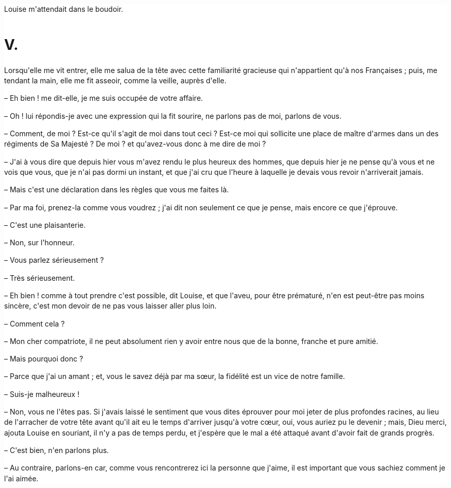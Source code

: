 Louise m'attendait dans le boudoir.


# V.

Lorsqu'elle me vit entrer, elle me salua de la tête avec cette familiarité gracieuse qui n'appartient qu'à nos Françaises ; puis, me tendant la main, elle me fit asseoir, comme la veille, auprès d'elle.

– Eh bien ! me dit-elle, je me suis occupée de votre affaire.

– Oh ! lui répondis-je avec une expression qui la fit sourire, ne parlons pas de moi, parlons de vous.

– Comment, de moi ? Est-ce qu'il s'agit de moi dans tout ceci ? Est-ce moi qui sollicite une place de maître d'armes dans un des régiments de Sa Majesté ? De moi ? et qu'avez-vous donc à me dire de moi ?

– J'ai à vous dire que depuis hier vous m'avez rendu le plus heureux des hommes, que depuis hier je ne pense qu'à vous et ne vois que vous, que je n'ai pas dormi un instant, et que j'ai cru que l'heure à laquelle je devais vous revoir n'arriverait jamais.

– Mais c'est une déclaration dans les règles que vous me faites là.

– Par ma foi, prenez-la comme vous voudrez ; j'ai dit non seulement ce que je pense, mais encore ce que j'éprouve.

– C'est une plaisanterie.

– Non, sur l'honneur.

– Vous parlez sérieusement ?

– Très sérieusement.

– Eh bien ! comme à tout prendre c'est possible, dit Louise, et que l'aveu, pour être prématuré, n'en est peut-être pas moins sincère, c'est mon devoir de ne pas vous laisser aller plus loin.

– Comment cela ?

– Mon cher compatriote, il ne peut absolument rien y avoir entre nous que de la bonne, franche et pure amitié.

– Mais pourquoi donc ?

– Parce que j'ai un amant ; et, vous le savez déjà par ma sœur, la fidélité est un vice de notre famille.

– Suis-je malheureux !

– Non, vous ne l'êtes pas. Si j'avais laissé le sentiment que vous dites éprouver pour moi jeter de plus profondes racines, au lieu de l'arracher de votre tête avant qu'il ait eu le temps d'arriver jusqu'à votre cœur, oui, vous auriez pu le devenir ; mais, Dieu merci, ajouta Louise en souriant, il n'y a pas de temps perdu, et j'espère que le mal a été attaqué avant d'avoir fait de grands progrès.

– C'est bien, n'en parlons plus.

– Au contraire, parlons-en car, comme vous rencontrerez ici la personne que j'aime, il est important que vous sachiez comment je l'ai aimée.
